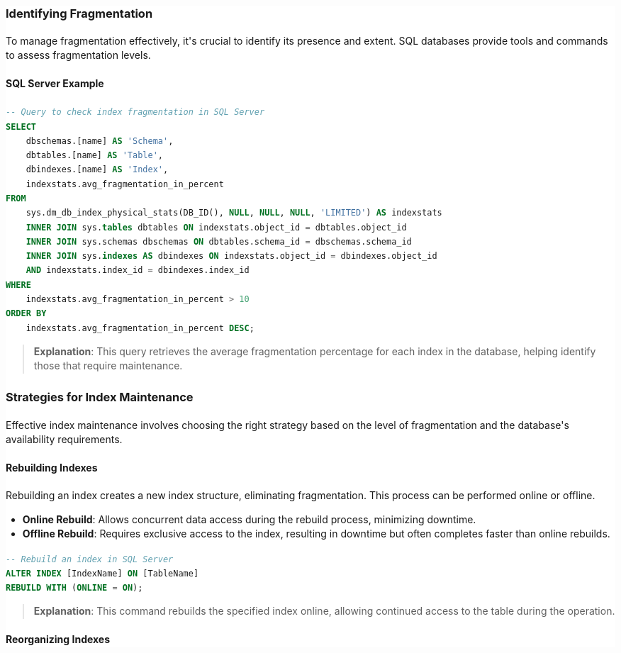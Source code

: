 ### Identifying Fragmentation

To manage fragmentation effectively, it's crucial to identify its presence and extent. SQL databases provide tools and commands to assess fragmentation levels.

#### SQL Server Example

```sql
-- Query to check index fragmentation in SQL Server
SELECT 
    dbschemas.[name] AS 'Schema',
    dbtables.[name] AS 'Table',
    dbindexes.[name] AS 'Index',
    indexstats.avg_fragmentation_in_percent
FROM 
    sys.dm_db_index_physical_stats(DB_ID(), NULL, NULL, NULL, 'LIMITED') AS indexstats
    INNER JOIN sys.tables dbtables ON indexstats.object_id = dbtables.object_id
    INNER JOIN sys.schemas dbschemas ON dbtables.schema_id = dbschemas.schema_id
    INNER JOIN sys.indexes AS dbindexes ON indexstats.object_id = dbindexes.object_id
    AND indexstats.index_id = dbindexes.index_id
WHERE 
    indexstats.avg_fragmentation_in_percent > 10
ORDER BY 
    indexstats.avg_fragmentation_in_percent DESC;
```

> **Explanation**: This query retrieves the average fragmentation percentage for each index in the database, helping identify those that require maintenance.

### Strategies for Index Maintenance

Effective index maintenance involves choosing the right strategy based on the level of fragmentation and the database's availability requirements.

#### Rebuilding Indexes

Rebuilding an index creates a new index structure, eliminating fragmentation. This process can be performed online or offline.

- **Online Rebuild**: Allows concurrent data access during the rebuild process, minimizing downtime.
- **Offline Rebuild**: Requires exclusive access to the index, resulting in downtime but often completes faster than online rebuilds.

```sql
-- Rebuild an index in SQL Server
ALTER INDEX [IndexName] ON [TableName]
REBUILD WITH (ONLINE = ON);
```

> **Explanation**: This command rebuilds the specified index online, allowing continued access to the table during the operation.

#### Reorganizing Indexes
